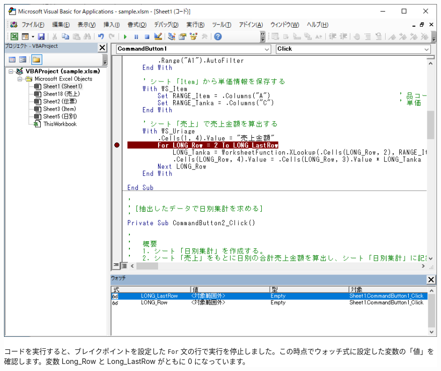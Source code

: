 ![デバッグ](img/2023-09-15_17h38_47.png)

コードを実行すると、ブレイクポイントを設定した `For` 文の行で実行を停止しました。この時点でウォッチ式に設定した変数の「値」を確認します。変数 Long_Row と Long_LastRow がともに 0 になっています。
